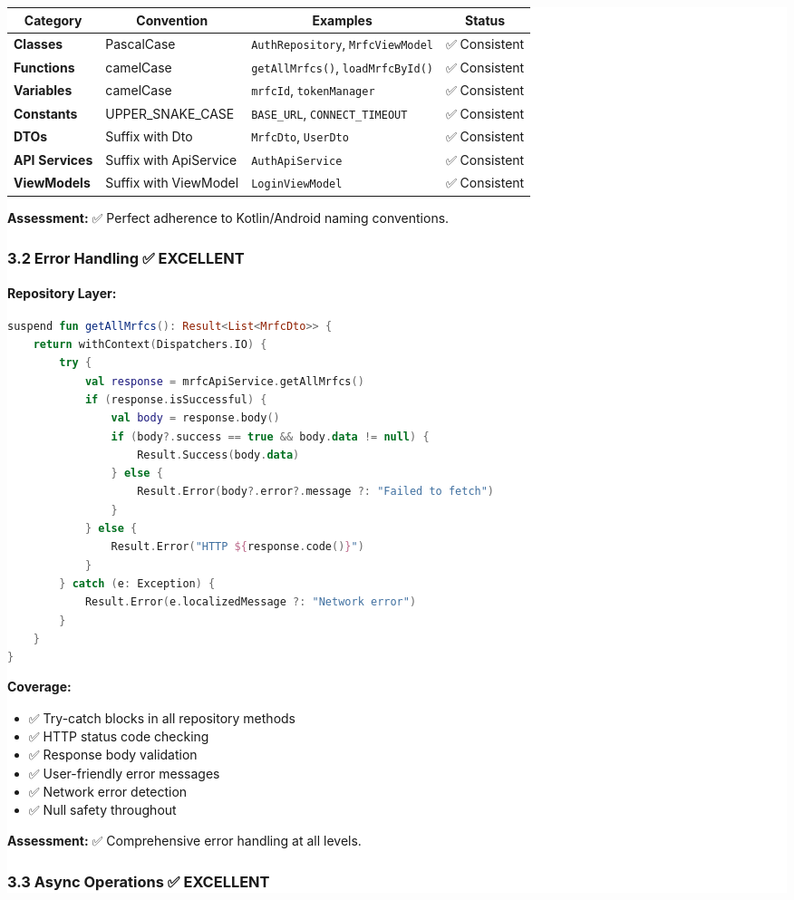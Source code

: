 | Category | Convention | Examples | Status |
|----------|-----------|----------|--------|
| **Classes** | PascalCase | `AuthRepository`, `MrfcViewModel` | ✅ Consistent |
| **Functions** | camelCase | `getAllMrfcs()`, `loadMrfcById()` | ✅ Consistent |
| **Variables** | camelCase | `mrfcId`, `tokenManager` | ✅ Consistent |
| **Constants** | UPPER_SNAKE_CASE | `BASE_URL`, `CONNECT_TIMEOUT` | ✅ Consistent |
| **DTOs** | Suffix with Dto | `MrfcDto`, `UserDto` | ✅ Consistent |
| **API Services** | Suffix with ApiService | `AuthApiService` | ✅ Consistent |
| **ViewModels** | Suffix with ViewModel | `LoginViewModel` | ✅ Consistent |

**Assessment:** ✅ Perfect adherence to Kotlin/Android naming conventions.

### 3.2 Error Handling ✅ EXCELLENT

**Repository Layer:**
```kotlin
suspend fun getAllMrfcs(): Result<List<MrfcDto>> {
    return withContext(Dispatchers.IO) {
        try {
            val response = mrfcApiService.getAllMrfcs()
            if (response.isSuccessful) {
                val body = response.body()
                if (body?.success == true && body.data != null) {
                    Result.Success(body.data)
                } else {
                    Result.Error(body?.error?.message ?: "Failed to fetch")
                }
            } else {
                Result.Error("HTTP ${response.code()}")
            }
        } catch (e: Exception) {
            Result.Error(e.localizedMessage ?: "Network error")
        }
    }
}
```

**Coverage:**
- ✅ Try-catch blocks in all repository methods
- ✅ HTTP status code checking
- ✅ Response body validation
- ✅ User-friendly error messages
- ✅ Network error detection
- ✅ Null safety throughout

**Assessment:** ✅ Comprehensive error handling at all levels.

### 3.3 Async Operations ✅ EXCELLENT
